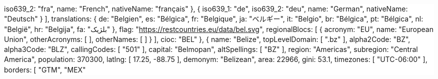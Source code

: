 iso639_2: "fra",
name: "French",
nativeName: "français"
},
{
iso639_1: "de",
iso639_2: "deu",
name: "German",
nativeName: "Deutsch"
}
],
translations: {
de: "Belgien",
es: "Bélgica",
fr: "Belgique",
ja: "ベルギー",
it: "Belgio",
br: "Bélgica",
pt: "Bélgica",
nl: "België",
hr: "Belgija",
fa: "بلژیک"
},
flag: "https://restcountries.eu/data/bel.svg",
regionalBlocs: [
{
acronym: "EU",
name: "European Union",
otherAcronyms: [ ],
otherNames: [ ]
}
],
cioc: "BEL"
},
{
name: "Belize",
topLevelDomain: [
".bz"
],
alpha2Code: "BZ",
alpha3Code: "BLZ",
callingCodes: [
"501"
],
capital: "Belmopan",
altSpellings: [
"BZ"
],
region: "Americas",
subregion: "Central America",
population: 370300,
latlng: [
17.25,
-88.75
],
demonym: "Belizean",
area: 22966,
gini: 53.1,
timezones: [
"UTC-06:00"
],
borders: [
"GTM",
"MEX"
